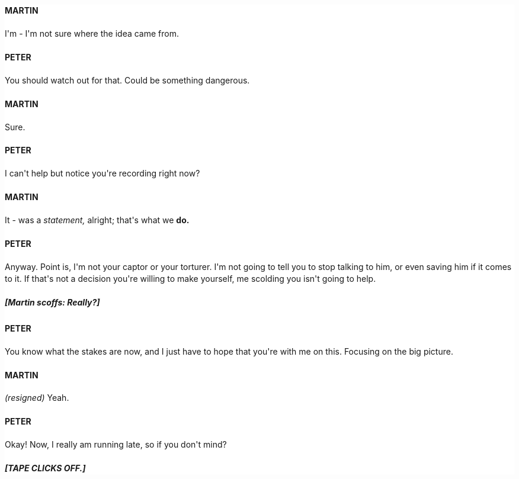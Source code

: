 #### MARTIN

I'm - I'm not sure where the idea came from.

#### PETER

You should watch out for that. Could be something dangerous.

#### MARTIN

Sure.

#### PETER

I can't help but notice you're recording right now?

#### MARTIN

It - was a *statement,* alright; that's what we **do.**

#### PETER

Anyway. Point is, I'm not your captor or your torturer. I'm not going to tell you to stop talking to him, or even saving him if it comes to it. If that's not a decision you're willing to make yourself, me scolding you isn't going to help.

##### [Martin scoffs: Really?]

#### PETER

You know what the stakes are now, and I just have to hope that you're with me on this. Focusing on the big picture.

#### MARTIN

_(resigned)_ Yeah.

#### PETER

Okay! Now, I really am running late, so if you don't mind?

##### [TAPE CLICKS OFF.]

